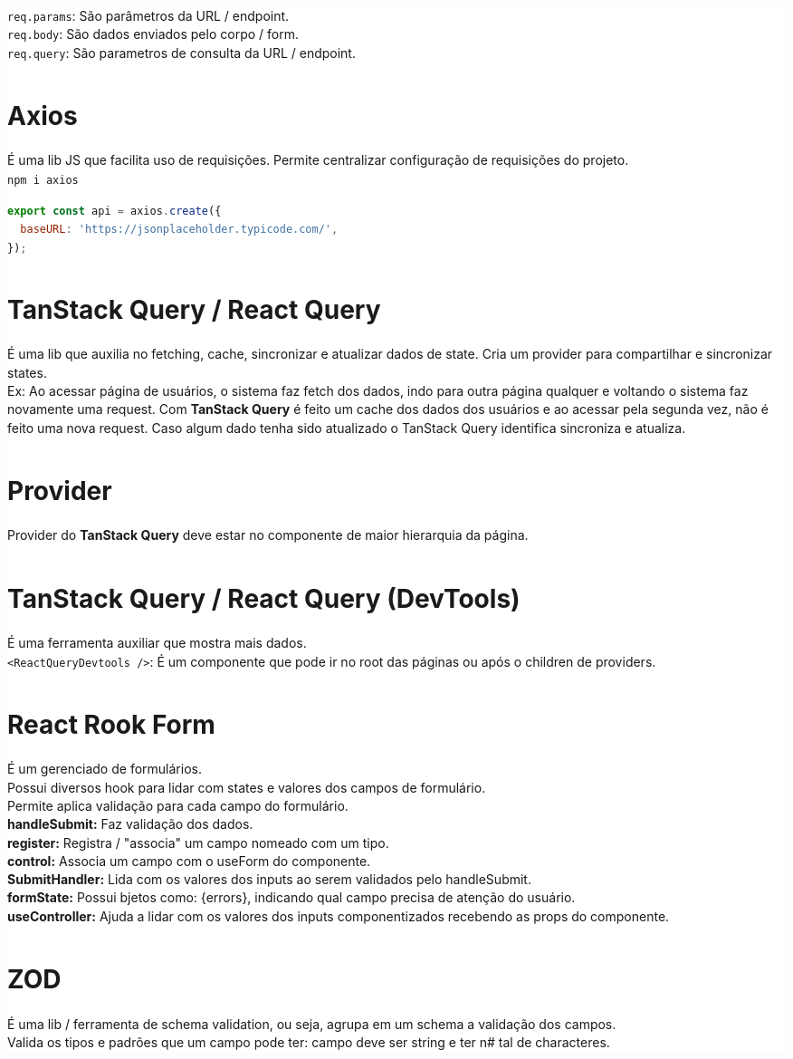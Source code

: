 `req.params`: São parâmetros da URL / endpoint. <br />
`req.body`: São dados enviados pelo corpo / form. <br />
`req.query`: São parametros de consulta da URL / endpoint. <br />

# Axios

É uma lib JS que facilita uso de requisições. Permite centralizar configuração de requisições do projeto. <br />
`npm i axios`

```js
export const api = axios.create({
  baseURL: 'https://jsonplaceholder.typicode.com/',
});
```

# TanStack Query / React Query

É uma lib que auxilia no fetching, cache, sincronizar e atualizar dados de state. Cria um provider para compartilhar e sincronizar states. <br />
Ex: Ao acessar página de usuários, o sistema faz fetch dos dados, indo para outra página qualquer e voltando o sistema faz novamente uma request. Com **TanStack Query** é feito um cache dos dados dos usuários e ao acessar pela segunda vez, não é feito uma nova request. Caso algum dado tenha sido atualizado o TanStack Query identifica sincroniza e atualiza. <br />

# Provider

Provider do **TanStack Query** deve estar no componente de maior hierarquia da página. <br />

# TanStack Query / React Query (DevTools)

É uma ferramenta auxiliar que mostra mais dados. <br />
`<ReactQueryDevtools />`: É um componente que pode ir no root das páginas ou após o children de providers. <br />

# React Rook Form

É um gerenciado de formulários.<br>
Possui diversos hook para lidar com states e valores dos campos de formulário.<br>
Permite aplica validação para cada campo do formulário.<br>
<b>handleSubmit:</b> Faz validação dos dados.<br>
<b>register:</b> Registra / "associa" um campo nomeado com um tipo.<br>
<b>control:</b> Associa um campo com o useForm do componente.<br>
<b>SubmitHandler:</b> Lida com os valores dos inputs ao serem validados pelo handleSubmit.<br>
<b>formState:</b> Possui bjetos como: {errors}, indicando qual campo precisa de atenção do usuário.<br>
<b>useController:</b> Ajuda a lidar com os valores dos inputs componentizados recebendo as props do componente.<br>

# ZOD

É uma lib / ferramenta de schema validation, ou seja, agrupa em um schema a validação dos campos.<br>
Valida os tipos e padrões que um campo pode ter: campo deve ser string e ter n# tal de characteres.<br>
